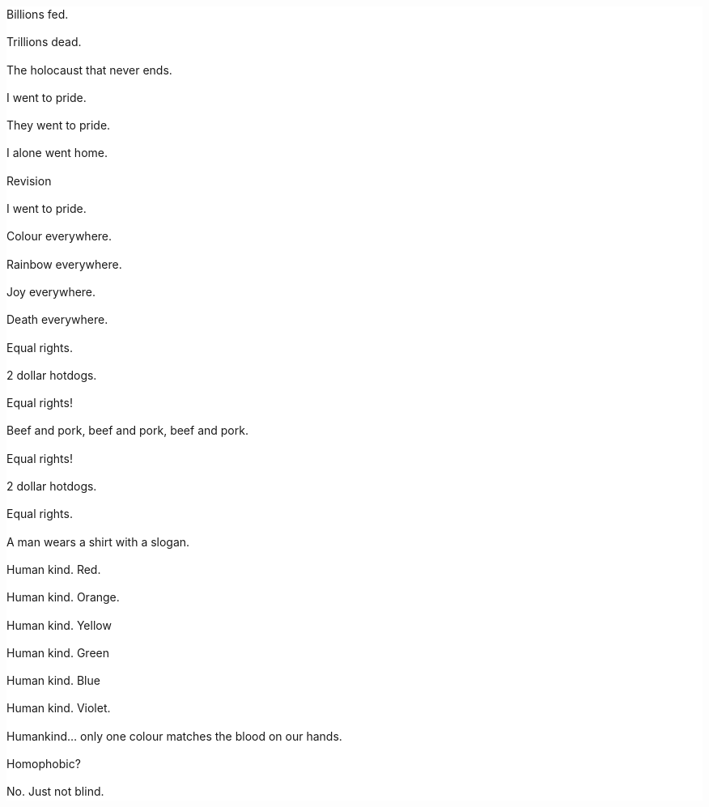 Billions fed. 

Trillions dead. 



The holocaust that never ends. 



I went to pride.

They went to pride.

I alone went home.

Revision

I went to pride.

Colour everywhere.

Rainbow everywhere.

Joy everywhere.

Death everywhere.



Equal rights.

2 dollar hotdogs.

Equal rights!

Beef and pork, beef and pork, beef and pork.

Equal rights!

2 dollar hotdogs.

Equal rights.



A man wears a shirt with a slogan.

Human kind. Red.

Human kind. Orange.

Human kind. Yellow

Human kind. Green

Human kind. Blue

Human kind. Violet.

Humankind… only one colour matches the blood on our hands.



Homophobic?

No. Just not blind.

